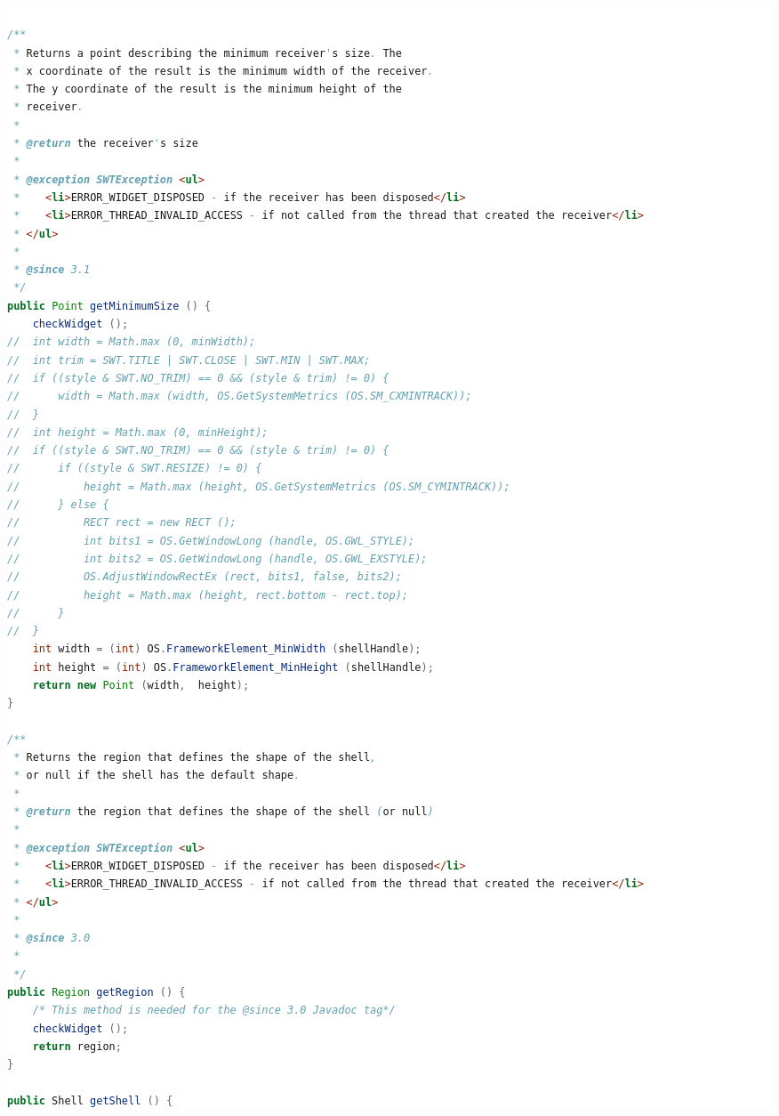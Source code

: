 ```java

/**
 * Returns a point describing the minimum receiver's size. The
 * x coordinate of the result is the minimum width of the receiver.
 * The y coordinate of the result is the minimum height of the
 * receiver.
 *
 * @return the receiver's size
 *
 * @exception SWTException <ul>
 *    <li>ERROR_WIDGET_DISPOSED - if the receiver has been disposed</li>
 *    <li>ERROR_THREAD_INVALID_ACCESS - if not called from the thread that created the receiver</li>
 * </ul>
 * 
 * @since 3.1
 */
public Point getMinimumSize () {
	checkWidget ();
//	int width = Math.max (0, minWidth);
//	int trim = SWT.TITLE | SWT.CLOSE | SWT.MIN | SWT.MAX;
//	if ((style & SWT.NO_TRIM) == 0 && (style & trim) != 0) {
//		width = Math.max (width, OS.GetSystemMetrics (OS.SM_CXMINTRACK));
//	}
//	int height = Math.max (0, minHeight);
//	if ((style & SWT.NO_TRIM) == 0 && (style & trim) != 0) {
//		if ((style & SWT.RESIZE) != 0) {
//			height = Math.max (height, OS.GetSystemMetrics (OS.SM_CYMINTRACK));
//		} else {
//			RECT rect = new RECT ();
//			int bits1 = OS.GetWindowLong (handle, OS.GWL_STYLE);
//			int bits2 = OS.GetWindowLong (handle, OS.GWL_EXSTYLE);
//			OS.AdjustWindowRectEx (rect, bits1, false, bits2);
//			height = Math.max (height, rect.bottom - rect.top);
//		}
//	}
	int width = (int) OS.FrameworkElement_MinWidth (shellHandle);
	int height = (int) OS.FrameworkElement_MinHeight (shellHandle);
	return new Point (width,  height);
}

/** 
 * Returns the region that defines the shape of the shell,
 * or null if the shell has the default shape.
 *
 * @return the region that defines the shape of the shell (or null)
 *	
 * @exception SWTException <ul>
 *    <li>ERROR_WIDGET_DISPOSED - if the receiver has been disposed</li>
 *    <li>ERROR_THREAD_INVALID_ACCESS - if not called from the thread that created the receiver</li>
 * </ul>
 *
 * @since 3.0
 *
 */
public Region getRegion () {
	/* This method is needed for the @since 3.0 Javadoc tag*/
	checkWidget ();
	return region;
}

public Shell getShell () {
```